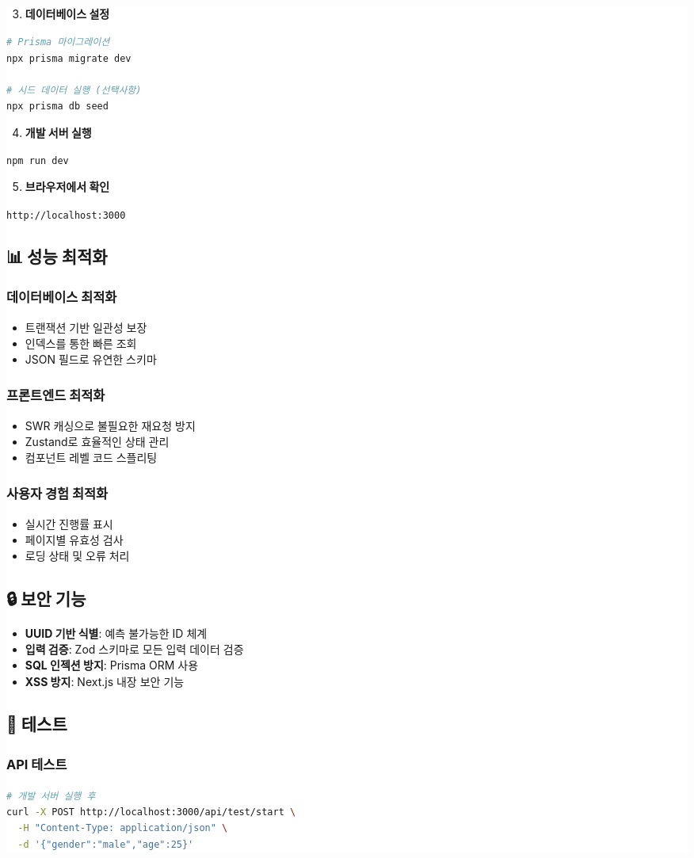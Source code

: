 3. **데이터베이스 설정**
```bash
# Prisma 마이그레이션
npx prisma migrate dev

# 시드 데이터 실행 (선택사항)
npx prisma db seed
```

4. **개발 서버 실행**
```bash
npm run dev
```

5. **브라우저에서 확인**
```
http://localhost:3000
```

## 📊 성능 최적화

### 데이터베이스 최적화
- 트랜잭션 기반 일관성 보장
- 인덱스를 통한 빠른 조회
- JSON 필드로 유연한 스키마

### 프론트엔드 최적화
- SWR 캐싱으로 불필요한 재요청 방지
- Zustand로 효율적인 상태 관리
- 컴포넌트 레벨 코드 스플리팅

### 사용자 경험 최적화
- 실시간 진행률 표시
- 페이지별 유효성 검사
- 로딩 상태 및 오류 처리

## 🔒 보안 기능

- **UUID 기반 식별**: 예측 불가능한 ID 체계
- **입력 검증**: Zod 스키마로 모든 입력 데이터 검증
- **SQL 인젝션 방지**: Prisma ORM 사용
- **XSS 방지**: Next.js 내장 보안 기능

## 🧪 테스트

### API 테스트
```bash
# 개발 서버 실행 후
curl -X POST http://localhost:3000/api/test/start \
  -H "Content-Type: application/json" \
  -d '{"gender":"male","age":25}'
```
